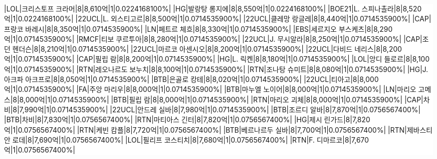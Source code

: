 |LOL|크리스토프 크라머|8|8,610억|1|0.0224168100%|
|HG|발랑탕 롱지에|8|8,550억|1|0.0224168100%|
|BOE21|L. 스피나촐라|8|8,520억|1|0.0224168100%|
|22UCL|L. 외스티고르|8|8,500억|1|0.0714535900%|
|22UCL|클레망 랑글레|8|8,440억|1|0.0714535900%|
|CAP|프랑코 바레시|8|8,350억|1|0.0714535900%|
|LN|페트르 체흐|8|8,330억|1|0.0714535900%|
|EBS|세르지오 부스케츠|8|8,290억|1|0.0714535900%|
|RMCF|티보 쿠르투아|8|8,280억|1|0.0714535900%|
|22UCL|J. 무시알라|8|8,250억|1|0.0714535900%|
|CAP|조던 헨더슨|8|8,210억|1|0.0714535900%|
|22UCL|마르코 아센시오|8|8,200억|1|0.0714535900%|
|22UCL|다비드 네리스|8|8,200억|1|0.0714535900%|
|CAP|필립 람|8|8,200억|1|0.0714535900%|
|HG|L. 릭켄|8|8,180억|1|0.0714535900%|
|LOL|앙디 들로르|8|8,100억|1|0.0714535900%|
|RTN|레오나르도 보누치|8|8,100억|1|0.0714535900%|
|RTN|조나탕 슈미트|8|8,080억|1|0.0714535900%|
|HG|J. 아크파 아크프로|8|8,050억|1|0.0714535900%|
|BTB|은골로 캉테|8|8,020억|1|0.0714535900%|
|22UCL|티아고|8|8,000억|1|0.0714535900%|
|FA|주앙 마리우|8|8,000억|1|0.0714535900%|
|BTB|마누엘 노이어|8|8,000억|1|0.0714535900%|
|LN|마리오 고메스|8|8,000억|1|0.0714535900%|
|BTB|필립 람|8|8,000억|1|0.0714535900%|
|RTN|마리오 괴체|8|8,000억|1|0.0714535900%|
|CAP|차비|8|7,990억|1|0.0714535900%|
|22UCL|안드레 실바|8|7,980억|1|0.0714535900%|
|BTB|조르디 알바|8|7,870억|1|0.0756567400%|
|BTB|차비|8|7,830억|1|0.0756567400%|
|RTN|마티아스 긴터|8|7,820억|1|0.0756567400%|
|HG|제시 린가드|8|7,820억|1|0.0756567400%|
|RTN|케빈 캄플|8|7,720억|1|0.0756567400%|
|BTB|베르나르두 실바|8|7,700억|1|0.0756567400%|
|RTN|제바스티안 로데|8|7,690억|1|0.0756567400%|
|LOL|필리프 코스티치|8|7,680억|1|0.0756567400%|
|RTN|F. 디마르코|8|7,670억|1|0.0756567400%|